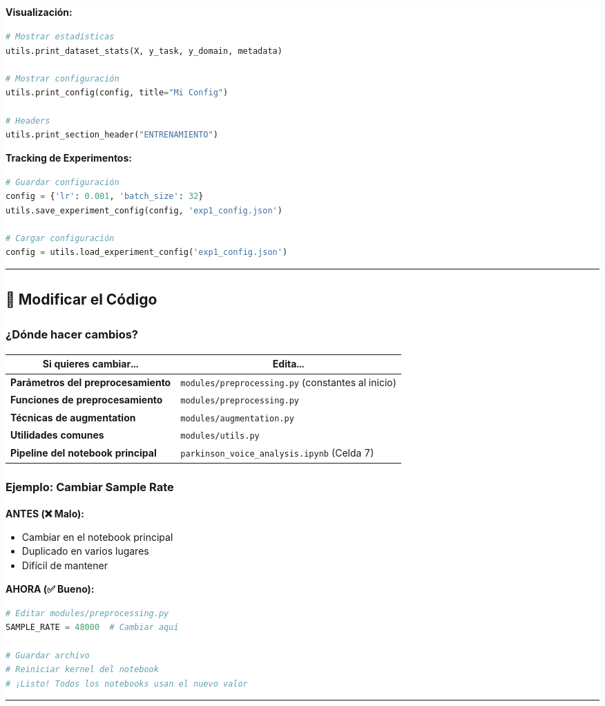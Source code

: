 **Visualización:**
```python
# Mostrar estadísticas
utils.print_dataset_stats(X, y_task, y_domain, metadata)

# Mostrar configuración
utils.print_config(config, title="Mi Config")

# Headers
utils.print_section_header("ENTRENAMIENTO")
```

**Tracking de Experimentos:**
```python
# Guardar configuración
config = {'lr': 0.001, 'batch_size': 32}
utils.save_experiment_config(config, 'exp1_config.json')

# Cargar configuración
config = utils.load_experiment_config('exp1_config.json')
```

---

## 🔧 Modificar el Código

### ¿Dónde hacer cambios?

| Si quieres cambiar... | Edita... |
|----------------------|----------|
| **Parámetros del preprocesamiento** | `modules/preprocessing.py` (constantes al inicio) |
| **Funciones de preprocesamiento** | `modules/preprocessing.py` |
| **Técnicas de augmentation** | `modules/augmentation.py` |
| **Utilidades comunes** | `modules/utils.py` |
| **Pipeline del notebook principal** | `parkinson_voice_analysis.ipynb` (Celda 7) |

### Ejemplo: Cambiar Sample Rate

**ANTES (❌ Malo):**
- Cambiar en el notebook principal
- Duplicado en varios lugares
- Difícil de mantener

**AHORA (✅ Bueno):**
```python
# Editar modules/preprocessing.py
SAMPLE_RATE = 48000  # Cambiar aquí

# Guardar archivo
# Reiniciar kernel del notebook
# ¡Listo! Todos los notebooks usan el nuevo valor
```

---